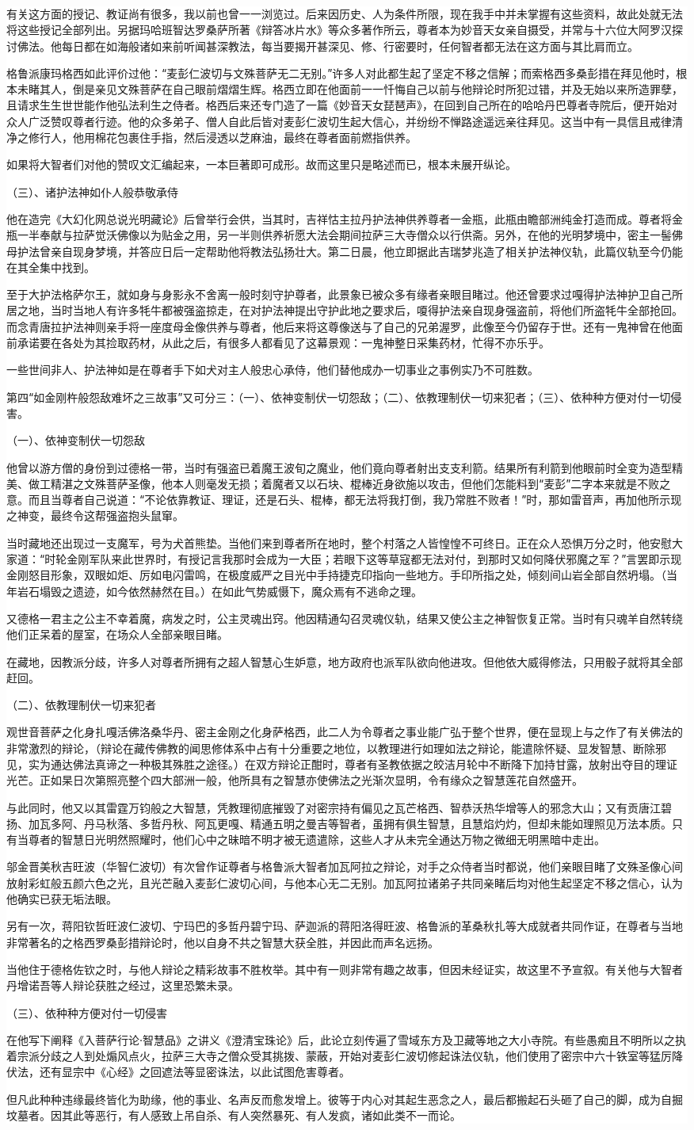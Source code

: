有关这方面的授记、教证尚有很多，我以前也曾一一浏览过。后来因历史、人为条件所限，现在我手中并未掌握有这些资料，故此处就无法将这些授记全部列出。另据玛哈班智达罗桑萨所著《辩答冰片水》等众多著作所云，尊者本为妙音天女亲自摄受，并常与十六位大阿罗汉探讨佛法。他每日都在如海般诸如来前听闻甚深教法，每当要揭开甚深见、修、行密要时，任何智者都无法在这方面与其比肩而立。

格鲁派康玛格西如此评价过他：“麦彭仁波切与文殊菩萨无二无别。”许多人对此都生起了坚定不移之信解；而索格西多桑彭措在拜见他时，根本未睹其人，倒是亲见文殊菩萨在自己眼前熠熠生辉。格西立即在他面前一一忏悔自己以前与他辩论时所犯过错，并及无始以来所造罪孽，且请求生生世世能作他弘法利生之侍者。格西后来还专门造了一篇《妙音天女琵琶声》，在回到自己所在的哈哈丹巴尊者寺院后，便开始对众人广泛赞叹尊者行迹。他的众多弟子、僧人自此后皆对麦彭仁波切生起大信心，并纷纷不惮路途遥远亲往拜见。这当中有一具信且戒律清净之修行人，他用棉花包裹住手指，然后浸透以芝麻油，最终在尊者面前燃指供养。

如果将大智者们对他的赞叹文汇编起来，一本巨著即可成形。故而这里只是略述而已，根本未展开纵论。

（三）、诸护法神如仆人般恭敬承侍

他在造完《大幻化网总说光明藏论》后曾举行会供，当其时，吉祥怙主拉丹护法神供养尊者一金瓶，此瓶由瞻部洲纯金打造而成。尊者将金瓶一半奉献与拉萨觉沃佛像以为贴金之用，另一半则供养祈愿大法会期间拉萨三大寺僧众以行供斋。另外，在他的光明梦境中，密主一髻佛母护法曾亲自现身梦境，并答应日后一定帮助他将教法弘扬壮大。第二日晨，他立即据此吉瑞梦兆造了相关护法神仪轨，此篇仪轨至今仍能在其全集中找到。

至于大护法格萨尔王，就如身与身影永不舍离一般时刻守护尊者，此景象已被众多有缘者亲眼目睹过。他还曾要求过嘎得护法神护卫自己所居之地，当时当地人有许多牦牛都被强盗掠走，在对护法神提出守护此地之要求后，嗄得护法亲自现身强盗前，将他们所盗牦牛全部抢回。而念青唐拉护法神则亲手将一座度母金像供养与尊者，他后来将这尊像送与了自己的兄弟渥罗，此像至今仍留存于世。还有一鬼神曾在他面前承诺要在各处为其捡取药材，从此之后，有很多人都看见了这幕景观：一鬼神整日采集药材，忙得不亦乐乎。

一些世间非人、护法神如是在尊者手下如犬对主人般忠心承侍，他们替他成办一切事业之事例实乃不可胜数。

第四“如金刚杵般怨敌难坏之三故事”又可分三：（一）、依神变制伏一切怨敌；（二）、依教理制伏一切来犯者；（三）、依种种方便对付一切侵害。

（一）、依神变制伏一切怨敌

他曾以游方僧的身份到过德格一带，当时有强盗已着魔王波旬之魔业，他们竟向尊者射出支支利箭。结果所有利箭到他眼前时全变为造型精美、做工精湛之文殊菩萨圣像，他本人则毫发无损；着魔者又以石块、棍棒近身欲施以攻击，但他们怎能料到“麦彭”二字本来就是不败之意。而且当尊者自己说道：“不论依靠教证、理证，还是石头、棍棒，都无法将我打倒，我乃常胜不败者！”时，那如雷音声，再加他所示现之神变，最终令这帮强盗抱头鼠窜。

当时藏地还出现过一支魔军，号为犬首熊垫。当他们来到尊者所在地时，整个村落之人皆惶惶不可终日。正在众人恐惧万分之时，他安慰大家道：“时轮金刚军队来此世界时，有授记言我那时会成为一大臣；若眼下这等草寇都无法对付，到那时又如何降伏邪魔之军？”言罢即示现金刚怒目形象，双眼如炬、厉如电闪雷鸣，在极度威严之目光中手持捷克印指向一些地方。手印所指之处，倾刻间山岩全部自然坍塌。（当年岩石塌毁之遗迹，如今依然赫然在目。）在如此气势威慑下，魔众焉有不逃命之理。

又德格一君主之公主不幸着魔，病发之时，公主灵魂出窍。他因精通勾召灵魂仪轨，结果又使公主之神智恢复正常。当时有只魂羊自然转绕他们正呆着的屋室，在场众人全部亲眼目睹。

在藏地，因教派分歧，许多人对尊者所拥有之超人智慧心生妒意，地方政府也派军队欲向他进攻。但他依大威得修法，只用骰子就将其全部赶回。

（二）、依教理制伏一切来犯者

观世音菩萨之化身扎嘎活佛洛桑华丹、密主金刚之化身萨格西，此二人为令尊者之事业能广弘于整个世界，便在显现上与之作了有关佛法的非常激烈的辩论，（辩论在藏传佛教的闻思修体系中占有十分重要之地位，以教理进行如理如法之辩论，能遣除怀疑、显发智慧、断除邪见，实为通达佛法真谛之一种极其殊胜之途径。）在双方辩论正酣时，尊者有圣教依据之皎洁月轮中不断降下加持甘露，放射出夺目的理证光芒。正如杲日次第照亮整个四大部洲一般，他所具有之智慧亦使佛法之光渐次显明，令有缘众之智慧莲花自然盛开。

与此同时，他又以其雷霆万钧般之大智慧，凭教理彻底摧毁了对密宗持有偏见之瓦芒格西、智恭沃热华增等人的邪念大山；又有贡唐江碧扬、加瓦多阿、丹马秋落、多哲丹秋、阿瓦更嘎、精通五明之曼吉等智者，虽拥有俱生智慧，且慧焰灼灼，但却未能如理照见万法本质。只有当尊者的智慧日光明然照耀时，他们心中之昧暗不明才被无遗遣除，这些人才从未完全通达万物之微细无明黑暗中走出。

邬金晋美秋吉旺波（华智仁波切）有次曾作证尊者与格鲁派大智者加瓦阿拉之辩论，对手之众侍者当时都说，他们亲眼目睹了文殊圣像心间放射彩虹般五颜六色之光，且光芒融入麦彭仁波切心间，与他本心无二无别。加瓦阿拉诸弟子共同亲睹后均对他生起坚定不移之信心，认为他确实已获无垢法眼。

另有一次，蒋阳钦哲旺波仁波切、宁玛巴的多哲丹碧宁玛、萨迦派的蒋阳洛得旺波、格鲁派的革桑秋扎等大成就者共同作证，在尊者与当地非常著名的之格西罗桑彭措辩论时，他以自身不共之智慧大获全胜，并因此而声名远扬。

当他住于德格佐钦之时，与他人辩论之精彩故事不胜枚举。其中有一则非常有趣之故事，但因未经证实，故这里不予宣叙。有关他与大智者丹增诺吾等人辩论获胜之经过，这里恐繁未录。

（三）、依种种方便对付一切侵害

在他写下阐释《入菩萨行论·智慧品》之讲义《澄清宝珠论》后，此论立刻传遍了雪域东方及卫藏等地之大小寺院。有些愚痴且不明所以之执着宗派分歧之人到处煽风点火，拉萨三大寺之僧众受其挑拨、蒙蔽，开始对麦彭仁波切修起诛法仪轨，他们使用了密宗中六十铁室等猛厉降伏法，还有显宗中《心经》之回遮法等显密诛法，以此试图危害尊者。

但凡此种种违缘最终皆化为助缘，他的事业、名声反而愈发增上。彼等于内心对其起生恶念之人，最后都搬起石头砸了自己的脚，成为自掘坟墓者。因其此等恶行，有人感致上吊自杀、有人突然暴死、有人发疯，诸如此类不一而论。
